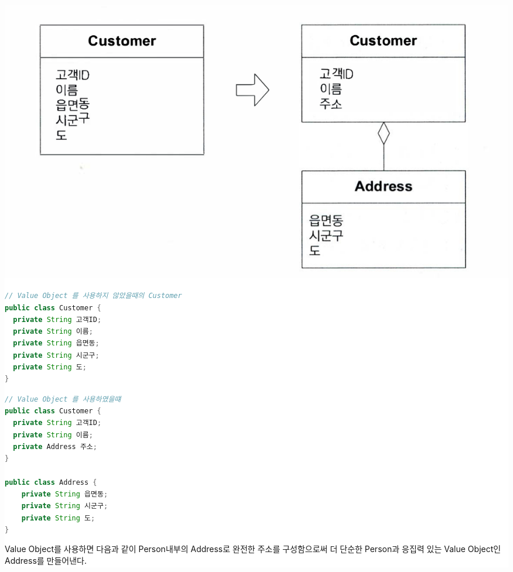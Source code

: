 ![image](./image.jpg)
```java
// Value Object 를 사용하지 않았을때의 Customer
public class Customer {
  private String 고객ID;
  private String 이름;
  private String 읍면동; 
  private String 시군구;
  private String 도;
}
```


```java
// Value Object 를 사용하였을떄
public class Customer {
  private String 고객ID;
  private String 이름;
  private Address 주소;
}

public class Address {
    private String 읍면동;
    private String 시군구;
    private String 도;
}
```
Value Object를 사용하면 다음과 같이 Person내부의 Address로 완전한 주소를 구성함으로써 더 단순한 Person과 응집력 있는 Value Object인 Address를 만들어낸다.
